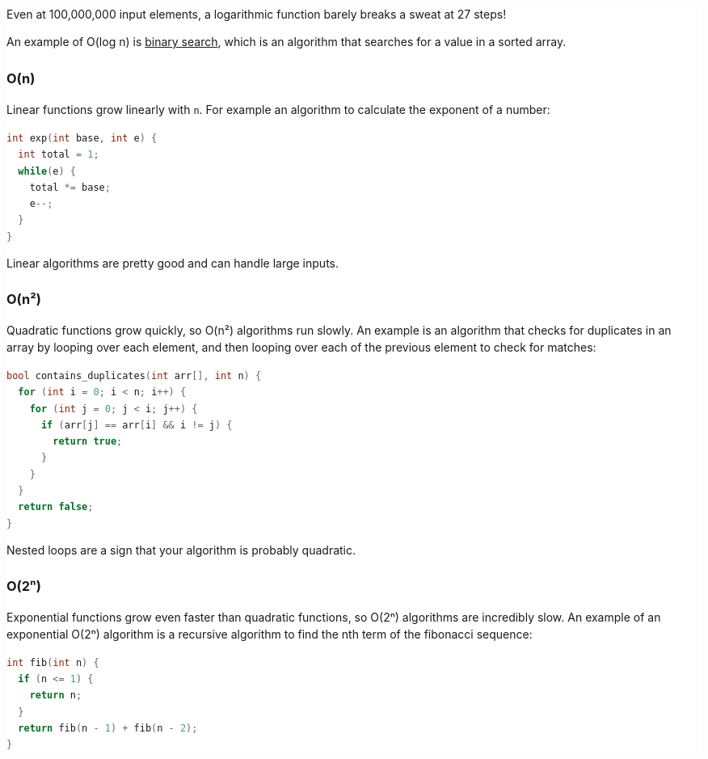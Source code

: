 Even at 100,000,000 input elements, a logarithmic function barely breaks a sweat at 27 steps!

An example of O(log n) is [binary search](https://en.wikipedia.org/wiki/Binary_search_algorithm), which is an algorithm that searches for a value in a sorted array.

### O(n)

Linear functions grow linearly with `n`. For example an algorithm to calculate the exponent of a number:

```c
int exp(int base, int e) {
  int total = 1;
  while(e) {
    total *= base;
    e--;
  }
}
```

Linear algorithms are pretty good and can handle large inputs.

### O(n²)

Quadratic functions grow quickly, so O(n²) algorithms run slowly. An example is an algorithm that checks for duplicates in an array by looping over each element, and then looping over each of the previous element to check for matches:

```c
bool contains_duplicates(int arr[], int n) {
  for (int i = 0; i < n; i++) {
    for (int j = 0; j < i; j++) {
      if (arr[j] == arr[i] && i != j) {
        return true;
      }
    }
  }
  return false;
}
```

Nested loops are a sign that your algorithm is probably quadratic.

### O(2ⁿ)

Exponential functions grow even faster than quadratic functions, so O(2ⁿ) algorithms are incredibly slow. An example of an exponential O(2ⁿ) algorithm is a recursive algorithm to find the nth term of the fibonacci sequence:

```c
int fib(int n) {
  if (n <= 1) {
    return n;
  }
  return fib(n - 1) + fib(n - 2);
}
```
